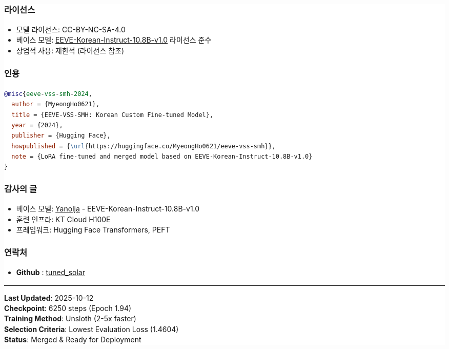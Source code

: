 ### 라이선스

- 모델 라이선스: CC-BY-NC-SA-4.0
- 베이스 모델: [EEVE-Korean-Instruct-10.8B-v1.0](https://huggingface.co/yanolja/EEVE-Korean-Instruct-10.8B-v1.0) 라이선스 준수
- 상업적 사용: 제한적 (라이선스 참조)

### 인용

```bibtex
@misc{eeve-vss-smh-2024,
  author = {MyeongHo0621},
  title = {EEVE-VSS-SMH: Korean Custom Fine-tuned Model},
  year = {2024},
  publisher = {Hugging Face},
  howpublished = {\url{https://huggingface.co/MyeongHo0621/eeve-vss-smh}},
  note = {LoRA fine-tuned and merged model based on EEVE-Korean-Instruct-10.8B-v1.0}
}
```

### 감사의 글

- 베이스 모델: [Yanolja](https://huggingface.co/yanolja) - EEVE-Korean-Instruct-10.8B-v1.0
- 훈련 인프라: KT Cloud H100E
- 프레임워크: Hugging Face Transformers, PEFT

### 연락처

- **Github** : [tuned_solar](https://github.com/EnzoMH/tuned_solar/tree/main/eeve)

---

**Last Updated**: 2025-10-12  
**Checkpoint**: 6250 steps (Epoch 1.94)  
**Training Method**: Unsloth (2-5x faster)  
**Selection Criteria**: Lowest Evaluation Loss (1.4604)  
**Status**: Merged & Ready for Deployment